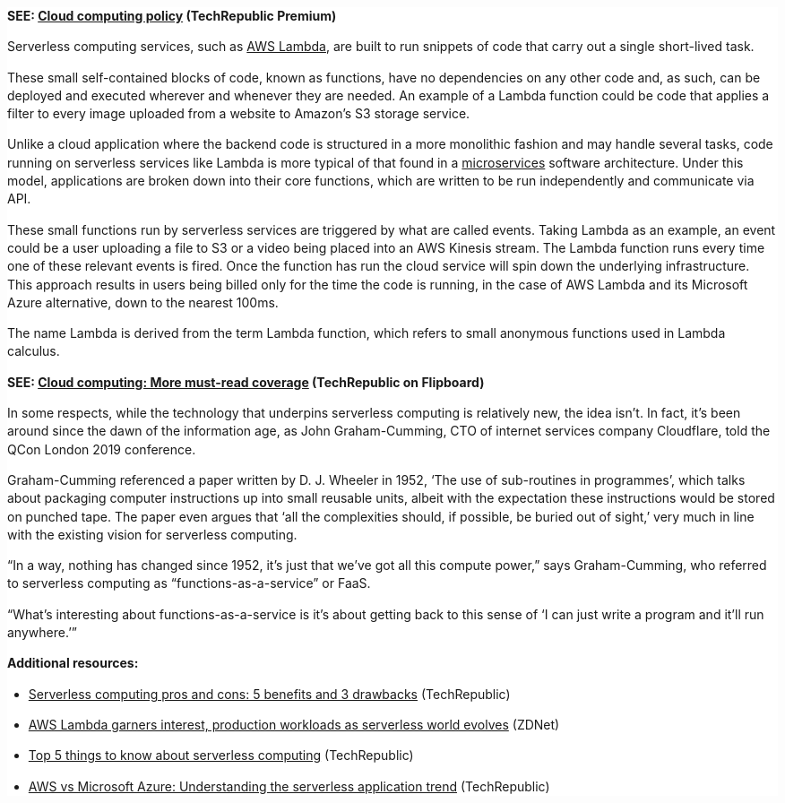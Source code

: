 **SEE: [Cloud computing policy](https://www.techrepublic.com/resource-library/whitepapers/cloud-computing-policy/) (TechRepublic Premium)**

Serverless computing services, such as [AWS Lambda](http://docs.aws.amazon.com/lambda/latest/dg/welcome.html), are built to run snippets of code that carry out a single short-lived task.

These small self-contained blocks of code, known as functions, have no dependencies on any other code and, as such, can be deployed and executed wherever and whenever they are needed. An example of a Lambda function could be code that applies a filter to every image uploaded from a website to Amazon’s S3 storage service.

Unlike a cloud application where the backend code is structured in a more monolithic fashion and may handle several tasks, code running on serverless services like Lambda is more typical of that found in a [microservices](https://www.techrepublic.com/article/microservices-a-cheat-sheet/) software architecture. Under this model, applications are broken down into their core functions, which are written to be run independently and communicate via API.

These small functions run by serverless services are triggered by what are called events. Taking Lambda as an example, an event could be a user uploading a file to S3 or a video being placed into an AWS Kinesis stream. The Lambda function runs every time one of these relevant events is fired. Once the function has run the cloud service will spin down the underlying infrastructure. This approach results in users being billed only for the time the code is running, in the case of AWS Lambda and its Microsoft Azure alternative, down to the nearest 100ms.

The name Lambda is derived from the term Lambda function, which refers to small anonymous functions used in Lambda calculus.

**SEE: [Cloud computing: More must-read coverage](https://flipboard.com/@techrepublic/cloud-computing-2ceedle1y) (TechRepublic on Flipboard)**

In some respects, while the technology that underpins serverless computing is relatively new, the idea isn’t. In fact, it’s been around since the dawn of the information age, as John Graham-Cumming, CTO of internet services company Cloudflare, told the QCon London 2019 conference.

Graham-Cumming referenced a paper written by D. J. Wheeler in 1952, ‘The use of sub-routines in programmes’, which talks about packaging computer instructions up into small reusable units, albeit with the expectation these instructions would be stored on punched tape. The paper even argues that ‘all the complexities should, if possible, be buried out of sight,’ very much in line with the existing vision for serverless computing.

“In a way, nothing has changed since 1952, it’s just that we’ve got all this compute power,” says Graham-Cumming, who referred to serverless computing as “functions-as-a-service” or FaaS.

“What’s interesting about functions-as-a-service is it’s about getting back to this sense of ‘I can just write a program and it’ll run anywhere.’”

**Additional resources:**

-   [Serverless computing pros and cons: 5 benefits and 3 drawbacks](https://www.techrepublic.com/article/serverless-computing-pros-and-cons-5-benefits-and-3-drawbacks/) (TechRepublic)

-   [AWS Lambda garners interest, production workloads as serverless world evolves](http://www.zdnet.com/article/aws-lambda-garners-interest-production-workloads-as-serverless-world-evolves/) (ZDNet)
-   [Top 5 things to know about serverless computing](https://www.techrepublic.com/article/top-5-things-to-know-about-serverless-computing/) (TechRepublic)

-   [AWS vs Microsoft Azure: Understanding the serverless application trend](https://www.techrepublic.com/article/aws-vs-microsoft-azure-understanding-the-serverless-application-trend/) (TechRepublic)
